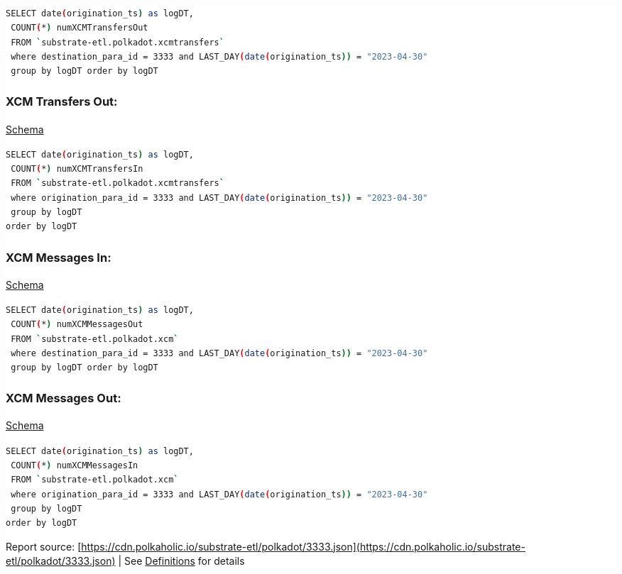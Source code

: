 ```bash
SELECT date(origination_ts) as logDT, 
 COUNT(*) numXCMTransfersOut 
 FROM `substrate-etl.polkadot.xcmtransfers` 
 where destination_para_id = 3333 and LAST_DAY(date(origination_ts)) = "2023-04-30" 
 group by logDT order by logDT
```

### XCM Transfers Out: 

[Schema](https://github.com/colorfulnotion/substrate-etl/blob/main/schema/xcmtransfers.json)

```bash
SELECT date(origination_ts) as logDT, 
 COUNT(*) numXCMTransfersIn 
 FROM `substrate-etl.polkadot.xcmtransfers` 
 where origination_para_id = 3333 and LAST_DAY(date(origination_ts)) = "2023-04-30" 
 group by logDT 
order by logDT
```

### XCM Messages In: 

[Schema](https://github.com/colorfulnotion/substrate-etl/blob/main/schema/xcm.json)

```bash
SELECT date(origination_ts) as logDT, 
 COUNT(*) numXCMMessagesOut 
 FROM `substrate-etl.polkadot.xcm` 
 where destination_para_id = 3333 and LAST_DAY(date(origination_ts)) = "2023-04-30" 
 group by logDT order by logDT
```

### XCM Messages Out: 

[Schema](https://github.com/colorfulnotion/substrate-etl/blob/main/schema/xcm.json)

```bash
SELECT date(origination_ts) as logDT, 
 COUNT(*) numXCMMessagesIn 
 FROM `substrate-etl.polkadot.xcm` 
 where origination_para_id = 3333 and LAST_DAY(date(origination_ts)) = "2023-04-30" 
 group by logDT 
order by logDT
```


Report source: [https://cdn.polkaholic.io/substrate-etl/polkadot/3333.json](https://cdn.polkaholic.io/substrate-etl/polkadot/3333.json) | See [Definitions](/DEFINITIONS.md) for details
